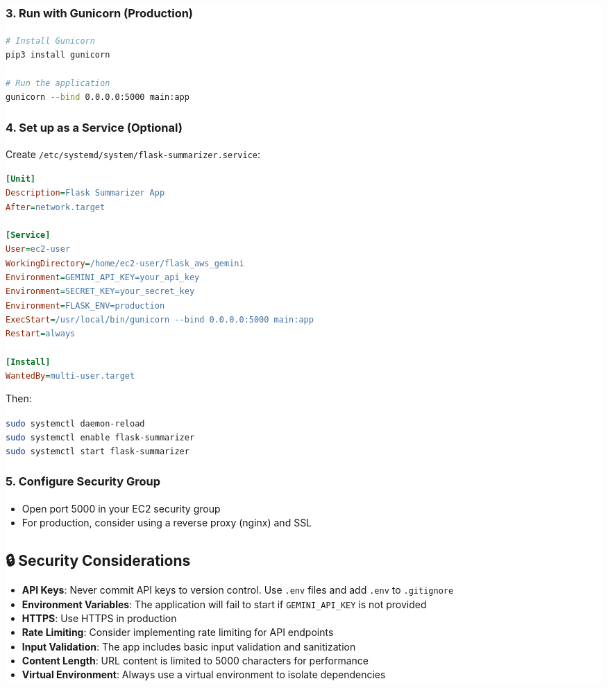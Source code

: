 ### 3. Run with Gunicorn (Production)

```bash
# Install Gunicorn
pip3 install gunicorn

# Run the application
gunicorn --bind 0.0.0.0:5000 main:app
```

### 4. Set up as a Service (Optional)

Create `/etc/systemd/system/flask-summarizer.service`:

```ini
[Unit]
Description=Flask Summarizer App
After=network.target

[Service]
User=ec2-user
WorkingDirectory=/home/ec2-user/flask_aws_gemini
Environment=GEMINI_API_KEY=your_api_key
Environment=SECRET_KEY=your_secret_key
Environment=FLASK_ENV=production
ExecStart=/usr/local/bin/gunicorn --bind 0.0.0.0:5000 main:app
Restart=always

[Install]
WantedBy=multi-user.target
```

Then:
```bash
sudo systemctl daemon-reload
sudo systemctl enable flask-summarizer
sudo systemctl start flask-summarizer
```

### 5. Configure Security Group

- Open port 5000 in your EC2 security group
- For production, consider using a reverse proxy (nginx) and SSL

## 🔒 Security Considerations

- **API Keys**: Never commit API keys to version control. Use `.env` files and add `.env` to `.gitignore`
- **Environment Variables**: The application will fail to start if `GEMINI_API_KEY` is not provided
- **HTTPS**: Use HTTPS in production
- **Rate Limiting**: Consider implementing rate limiting for API endpoints
- **Input Validation**: The app includes basic input validation and sanitization
- **Content Length**: URL content is limited to 5000 characters for performance
- **Virtual Environment**: Always use a virtual environment to isolate dependencies

